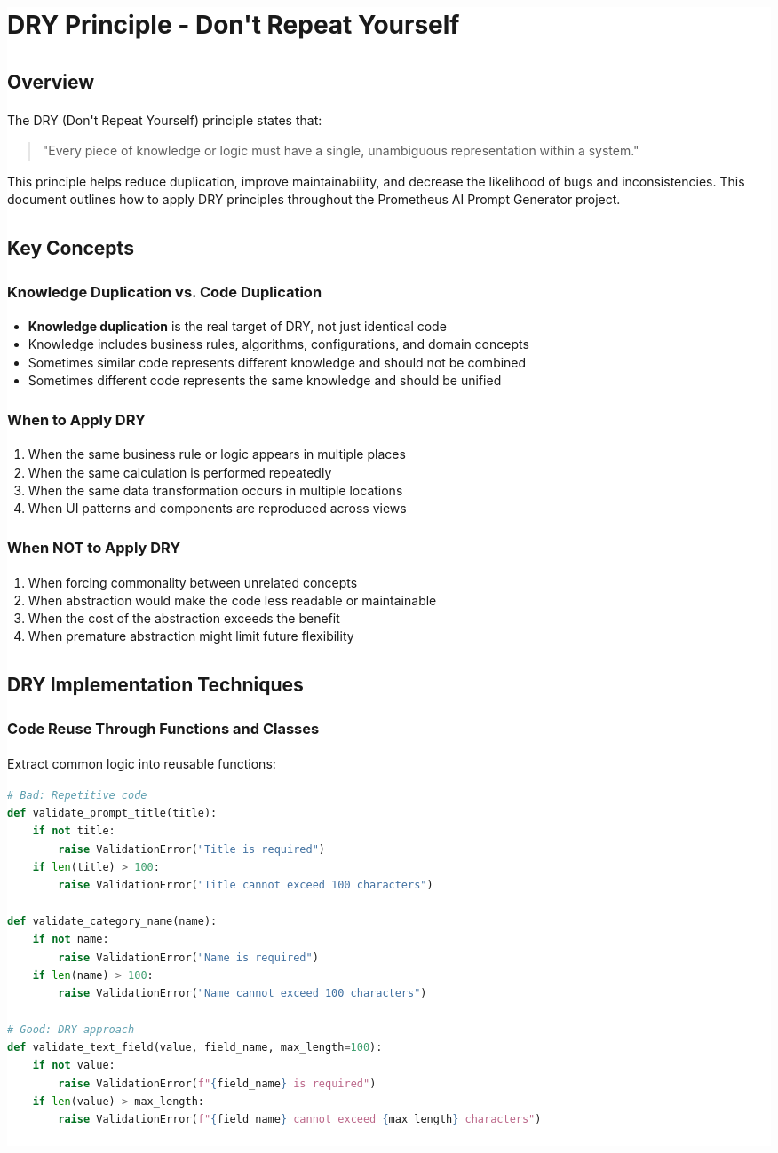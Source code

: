 # DRY Principle - Don't Repeat Yourself

## Overview

The DRY (Don't Repeat Yourself) principle states that:

> "Every piece of knowledge or logic must have a single, unambiguous representation within a system."

This principle helps reduce duplication, improve maintainability, and decrease the likelihood of bugs and inconsistencies. This document outlines how to apply DRY principles throughout the Prometheus AI Prompt Generator project.

## Key Concepts

### Knowledge Duplication vs. Code Duplication

- **Knowledge duplication** is the real target of DRY, not just identical code
- Knowledge includes business rules, algorithms, configurations, and domain concepts
- Sometimes similar code represents different knowledge and should not be combined
- Sometimes different code represents the same knowledge and should be unified

### When to Apply DRY

1. When the same business rule or logic appears in multiple places
2. When the same calculation is performed repeatedly
3. When the same data transformation occurs in multiple locations
4. When UI patterns and components are reproduced across views

### When NOT to Apply DRY

1. When forcing commonality between unrelated concepts
2. When abstraction would make the code less readable or maintainable
3. When the cost of the abstraction exceeds the benefit
4. When premature abstraction might limit future flexibility

## DRY Implementation Techniques

### Code Reuse Through Functions and Classes

Extract common logic into reusable functions:

```python
# Bad: Repetitive code
def validate_prompt_title(title):
    if not title:
        raise ValidationError("Title is required")
    if len(title) > 100:
        raise ValidationError("Title cannot exceed 100 characters")
        
def validate_category_name(name):
    if not name:
        raise ValidationError("Name is required")
    if len(name) > 100:
        raise ValidationError("Name cannot exceed 100 characters")

# Good: DRY approach
def validate_text_field(value, field_name, max_length=100):
    if not value:
        raise ValidationError(f"{field_name} is required")
    if len(value) > max_length:
        raise ValidationError(f"{field_name} cannot exceed {max_length} characters")
        
```